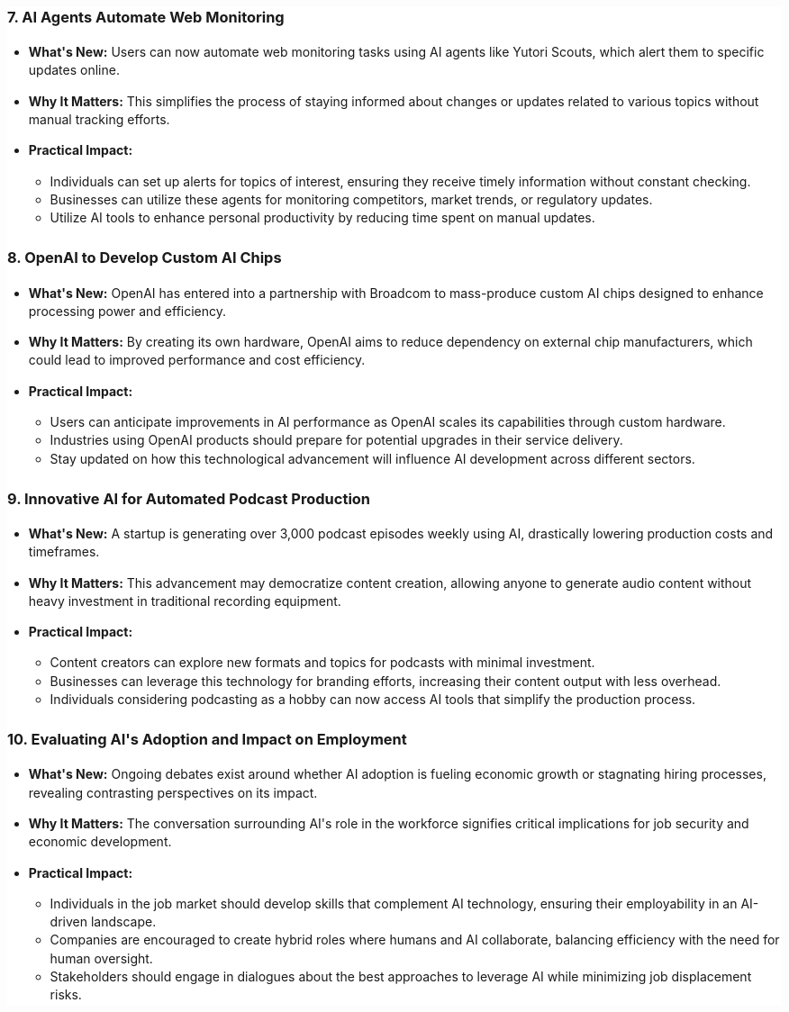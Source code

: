 ### 7. **AI Agents Automate Web Monitoring**
- **What's New:** Users can now automate web monitoring tasks using AI agents like Yutori Scouts, which alert them to specific updates online.

- **Why It Matters:** This simplifies the process of staying informed about changes or updates related to various topics without manual tracking efforts.

- **Practical Impact:**
  - Individuals can set up alerts for topics of interest, ensuring they receive timely information without constant checking.
  - Businesses can utilize these agents for monitoring competitors, market trends, or regulatory updates.
  - Utilize AI tools to enhance personal productivity by reducing time spent on manual updates.

### 8. **OpenAI to Develop Custom AI Chips**
- **What's New:** OpenAI has entered into a partnership with Broadcom to mass-produce custom AI chips designed to enhance processing power and efficiency.

- **Why It Matters:** By creating its own hardware, OpenAI aims to reduce dependency on external chip manufacturers, which could lead to improved performance and cost efficiency.

- **Practical Impact:**
  - Users can anticipate improvements in AI performance as OpenAI scales its capabilities through custom hardware.
  - Industries using OpenAI products should prepare for potential upgrades in their service delivery.
  - Stay updated on how this technological advancement will influence AI development across different sectors.

### 9. **Innovative AI for Automated Podcast Production**
- **What's New:** A startup is generating over 3,000 podcast episodes weekly using AI, drastically lowering production costs and timeframes.

- **Why It Matters:** This advancement may democratize content creation, allowing anyone to generate audio content without heavy investment in traditional recording equipment.

- **Practical Impact:**
  - Content creators can explore new formats and topics for podcasts with minimal investment.
  - Businesses can leverage this technology for branding efforts, increasing their content output with less overhead.
  - Individuals considering podcasting as a hobby can now access AI tools that simplify the production process.

### 10. **Evaluating AI's Adoption and Impact on Employment**
- **What's New:** Ongoing debates exist around whether AI adoption is fueling economic growth or stagnating hiring processes, revealing contrasting perspectives on its impact.

- **Why It Matters:** The conversation surrounding AI's role in the workforce signifies critical implications for job security and economic development.

- **Practical Impact:**
  - Individuals in the job market should develop skills that complement AI technology, ensuring their employability in an AI-driven landscape.
  - Companies are encouraged to create hybrid roles where humans and AI collaborate, balancing efficiency with the need for human oversight.
  - Stakeholders should engage in dialogues about the best approaches to leverage AI while minimizing job displacement risks.
